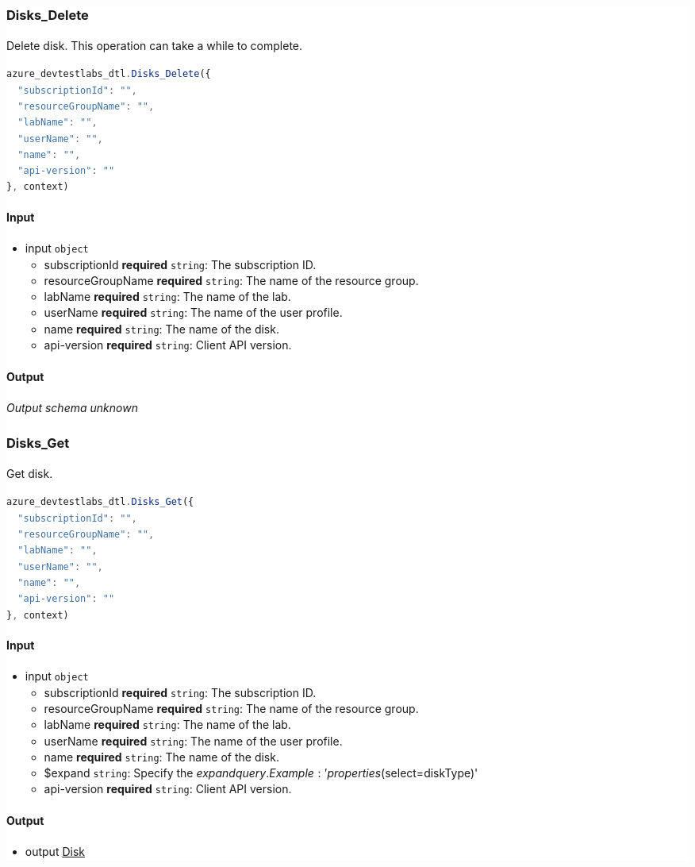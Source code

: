 ### Disks_Delete
Delete disk. This operation can take a while to complete.


```js
azure_devtestlabs_dtl.Disks_Delete({
  "subscriptionId": "",
  "resourceGroupName": "",
  "labName": "",
  "userName": "",
  "name": "",
  "api-version": ""
}, context)
```

#### Input
* input `object`
  * subscriptionId **required** `string`: The subscription ID.
  * resourceGroupName **required** `string`: The name of the resource group.
  * labName **required** `string`: The name of the lab.
  * userName **required** `string`: The name of the user profile.
  * name **required** `string`: The name of the disk.
  * api-version **required** `string`: Client API version.

#### Output
*Output schema unknown*

### Disks_Get
Get disk.


```js
azure_devtestlabs_dtl.Disks_Get({
  "subscriptionId": "",
  "resourceGroupName": "",
  "labName": "",
  "userName": "",
  "name": "",
  "api-version": ""
}, context)
```

#### Input
* input `object`
  * subscriptionId **required** `string`: The subscription ID.
  * resourceGroupName **required** `string`: The name of the resource group.
  * labName **required** `string`: The name of the lab.
  * userName **required** `string`: The name of the user profile.
  * name **required** `string`: The name of the disk.
  * $expand `string`: Specify the $expand query. Example: 'properties($select=diskType)'
  * api-version **required** `string`: Client API version.

#### Output
* output [Disk](#disk)
